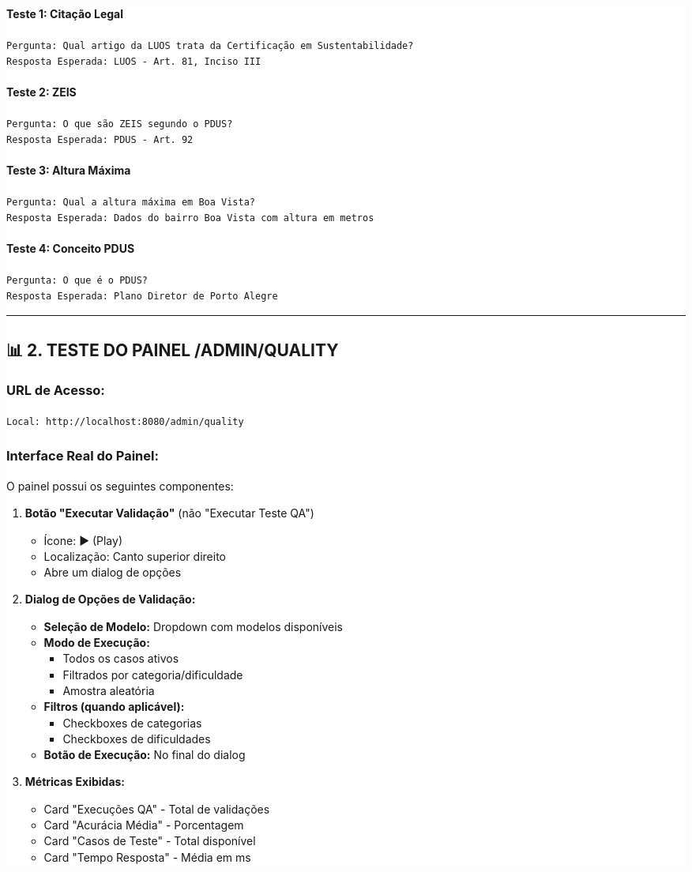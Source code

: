 #### Teste 1: Citação Legal
```
Pergunta: Qual artigo da LUOS trata da Certificação em Sustentabilidade?
Resposta Esperada: LUOS - Art. 81, Inciso III
```

#### Teste 2: ZEIS
```
Pergunta: O que são ZEIS segundo o PDUS?
Resposta Esperada: PDUS - Art. 92
```

#### Teste 3: Altura Máxima
```
Pergunta: Qual a altura máxima em Boa Vista?
Resposta Esperada: Dados do bairro Boa Vista com altura em metros
```

#### Teste 4: Conceito PDUS
```
Pergunta: O que é o PDUS?
Resposta Esperada: Plano Diretor de Porto Alegre
```

---

## 📊 2. TESTE DO PAINEL /ADMIN/QUALITY

### URL de Acesso:
```
Local: http://localhost:8080/admin/quality
```

### Interface Real do Painel:

O painel possui os seguintes componentes:

1. **Botão "Executar Validação"** (não "Executar Teste QA")
   - Ícone: ▶️ (Play)
   - Localização: Canto superior direito
   - Abre um dialog de opções

2. **Dialog de Opções de Validação:**
   - **Seleção de Modelo:** Dropdown com modelos disponíveis
   - **Modo de Execução:**
     - Todos os casos ativos
     - Filtrados por categoria/dificuldade
     - Amostra aleatória
   - **Filtros (quando aplicável):**
     - Checkboxes de categorias
     - Checkboxes de dificuldades
   - **Botão de Execução:** No final do dialog

3. **Métricas Exibidas:**
   - Card "Execuções QA" - Total de validações
   - Card "Acurácia Média" - Porcentagem
   - Card "Casos de Teste" - Total disponível
   - Card "Tempo Resposta" - Média em ms
